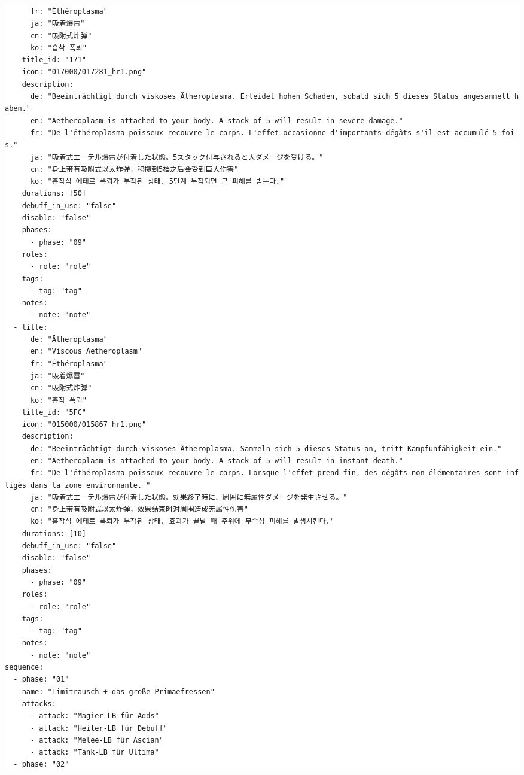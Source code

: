           fr: "Éthéroplasma"
          ja: "吸着爆雷"
          cn: "吸附式炸弹"
          ko: "흡착 폭뢰"
        title_id: "171"
        icon: "017000/017281_hr1.png"
        description:
          de: "Beeinträchtigt durch viskoses Ätheroplasma. Erleidet hohen Schaden, sobald sich 5 dieses Status angesammelt haben."
          en: "Aetheroplasm is attached to your body. A stack of 5 will result in severe damage."
          fr: "De l'éthéroplasma poisseux recouvre le corps. L'effet occasionne d'importants dégâts s'il est accumulé 5 fois."
          ja: "吸着式エーテル爆雷が付着した状態。5スタック付与されると大ダメージを受ける。"
          cn: "身上带有吸附式以太炸弹，积攒到5档之后会受到巨大伤害"
          ko: "흡착식 에테르 폭뢰가 부착된 상태. 5단계 누적되면 큰 피해를 받는다."
        durations: [50]
        debuff_in_use: "false"
        disable: "false"
        phases:
          - phase: "09"
        roles:
          - role: "role"
        tags:
          - tag: "tag"
        notes:
          - note: "note"
      - title:
          de: "Ätheroplasma"
          en: "Viscous Aetheroplasm"
          fr: "Éthéroplasma"
          ja: "吸着爆雷"
          cn: "吸附式炸弹"
          ko: "흡착 폭뢰"
        title_id: "5FC"
        icon: "015000/015867_hr1.png"
        description:
          de: "Beeinträchtigt durch viskoses Ätheroplasma. Sammeln sich 5 dieses Status an, tritt Kampfunfähigkeit ein."
          en: "Aetheroplasm is attached to your body. A stack of 5 will result in instant death."
          fr: "De l'éthéroplasma poisseux recouvre le corps. Lorsque l'effet prend fin, des dégâts non élémentaires sont infligés dans la zone environnante. "
          ja: "吸着式エーテル爆雷が付着した状態。効果終了時に、周囲に無属性ダメージを発生させる。"
          cn: "身上带有吸附式以太炸弹，效果结束时对周围造成无属性伤害"
          ko: "흡착식 에테르 폭뢰가 부착된 상태. 효과가 끝날 때 주위에 무속성 피해를 발생시킨다."
        durations: [10]
        debuff_in_use: "false"
        disable: "false"
        phases:
          - phase: "09"
        roles:
          - role: "role"
        tags:
          - tag: "tag"
        notes:
          - note: "note"
    sequence:
      - phase: "01"
        name: "Limitrausch + das große Primaefressen"
        attacks:
          - attack: "Magier-LB für Adds"
          - attack: "Heiler-LB für Debuff"
          - attack: "Melee-LB für Ascian"
          - attack: "Tank-LB für Ultima"
      - phase: "02"